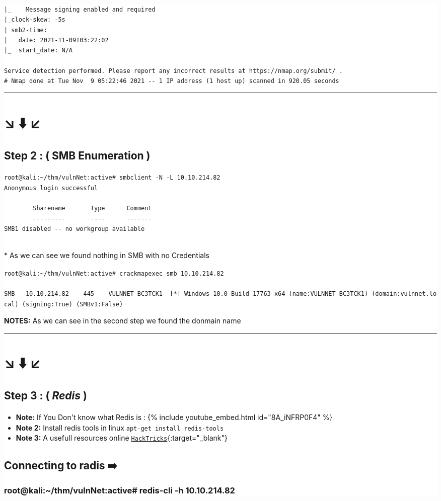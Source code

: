 ```
|_    Message signing enabled and required
|_clock-skew: -5s
| smb2-time: 
|   date: 2021-11-09T03:22:02
|_  start_date: N/A

Service detection performed. Please report any incorrect results at https://nmap.org/submit/ .
# Nmap done at Tue Nov  9 05:22:46 2021 -- 1 IP address (1 host up) scanned in 920.05 seconds

```
___ 

#  ↘️   ⬇️   ↙️
## Step 2 : ( **SMB** **Enumeration** ) 

```
root@kali:~/thm/vulnNet:active# smbclient -N -L 10.10.214.82
Anonymous login successful

        Sharename       Type      Comment
        ---------       ----      -------
SMB1 disabled -- no workgroup available

```
<br />
* As we can see we found nothing in SMB with no Credentials

```
root@kali:~/thm/vulnNet:active# crackmapexec smb 10.10.214.82

SMB   10.10.214.82    445    VULNNET-BC3TCK1  [*] Windows 10.0 Build 17763 x64 (name:VULNNET-BC3TCK1) (domain:vulnnet.local) (signing:True) (SMBv1:False)
```
**NOTES:** As we can see in the second step we found the donmain name 

___

#  ↘️   ⬇️   ↙️
## Step 3 : ( **_Redis_** )

- **Note:** If You Don't know what Redis is : 
{% include youtube_embed.html id="8A_iNFRP0F4" %}
- **Note 2:** Install redis tools in linux `apt-get install redis-tools ` 
- **Note 3:** A usefull resources online [`HackTricks`](https://book.hacktricks.xyz/pentesting/6379-pentesting-redis){:target="_blank"}

## Connecting to radis ➡️
### root@kali:~/thm/vulnNet:active# redis-cli -h 10.10.214.82
